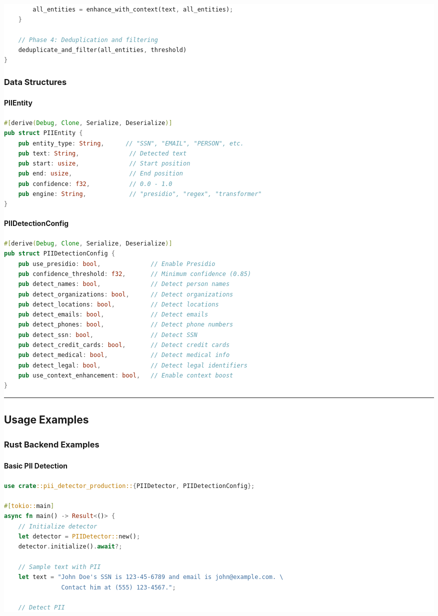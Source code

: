 ```rust
        all_entities = enhance_with_context(text, all_entities);
    }

    // Phase 4: Deduplication and filtering
    deduplicate_and_filter(all_entities, threshold)
}
```

### Data Structures

#### PIIEntity
```rust
#[derive(Debug, Clone, Serialize, Deserialize)]
pub struct PIIEntity {
    pub entity_type: String,      // "SSN", "EMAIL", "PERSON", etc.
    pub text: String,              // Detected text
    pub start: usize,              // Start position
    pub end: usize,                // End position
    pub confidence: f32,           // 0.0 - 1.0
    pub engine: String,            // "presidio", "regex", "transformer"
}
```

#### PIIDetectionConfig
```rust
#[derive(Debug, Clone, Serialize, Deserialize)]
pub struct PIIDetectionConfig {
    pub use_presidio: bool,              // Enable Presidio
    pub confidence_threshold: f32,       // Minimum confidence (0.85)
    pub detect_names: bool,              // Detect person names
    pub detect_organizations: bool,      // Detect organizations
    pub detect_locations: bool,          // Detect locations
    pub detect_emails: bool,             // Detect emails
    pub detect_phones: bool,             // Detect phone numbers
    pub detect_ssn: bool,                // Detect SSN
    pub detect_credit_cards: bool,       // Detect credit cards
    pub detect_medical: bool,            // Detect medical info
    pub detect_legal: bool,              // Detect legal identifiers
    pub use_context_enhancement: bool,   // Enable context boost
}
```

---

## Usage Examples

### Rust Backend Examples

#### Basic PII Detection

```rust
use crate::pii_detector_production::{PIIDetector, PIIDetectionConfig};

#[tokio::main]
async fn main() -> Result<()> {
    // Initialize detector
    let detector = PIIDetector::new();
    detector.initialize().await?;

    // Sample text with PII
    let text = "John Doe's SSN is 123-45-6789 and email is john@example.com. \
                Contact him at (555) 123-4567.";

    // Detect PII
```